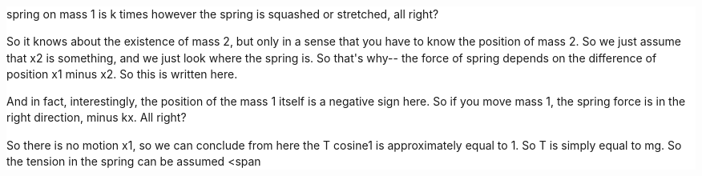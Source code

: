   <span m='570290'>spring</span> <span m='571430'>on</span> <span
  m='571610'>mass 1</span> <span m='572930'>is</span> <span m='573320'>k</span>
  <span m='573920'>times</span> <span m='575310'>however</span> <span
  m='575780'>the</span> <span m='575930'>spring</span> <span
  m='576380'>is</span> <span m='577550'>squashed</span> <span
  m='578270'>or</span> <span m='578360'>stretched,</span> <span
  m='579390'>all</span> <span m='580190'>right?</span> </p><p><span
  m='581210'>So</span> <span m='581660'>it</span> <span m='581840'>knows</span>
  <span m='582200'>about</span> <span m='582410'>the</span> <span
  m='582470'>existence</span> <span m='582950'>of</span> <span
  m='583100'>mass</span> <span m='583320'>2,</span> <span m='583550'>but</span>
  <span m='583730'>only</span> <span m='584450'>in</span> <span
  m='584600'>a</span> <span m='584660'>sense</span> <span m='584960'>that</span>
  <span m='585140'>you</span> <span m='585230'>have</span> <span
  m='585380'>to</span> <span m='585470'>know</span> <span m='585620'>the</span>
  <span m='585710'>position</span> <span m='586160'>of</span> <span
  m='586370'>mass 2.</span> <span m='587320'>So</span> <span
  m='587900'>we</span> <span m='588020'>just</span> <span
  m='588260'>assume</span> <span m='588590'>that</span> <span
  m='588770'>x2</span> <span m='589090'>is</span> <span
  m='589220'>something,</span> <span m='590930'>and</span> <span
  m='591090'>we</span> <span m='591180'>just</span> <span m='591390'>look</span>
  <span m='592100'>where</span> <span m='592680'>the</span> <span
  m='592800'>spring</span> <span m='593160'>is.</span> <span
  m='593820'>So</span> <span m='594120'>that's</span> <span
  m='594390'>why--</span> <span m='594830'>the</span> <span
  m='595230'>force</span> <span m='595560'>of</span> <span
  m='595650'>spring</span> <span m='595980'>depends</span> <span
  m='596310'>on</span> <span m='596430'>the</span> <span
  m='596550'>difference</span> <span m='597540'>of</span> <span
  m='597690'>position</span> <span m='598210'>x1</span> <span
  m='598620'>minus</span> <span m='599150'>x2.</span> <span m='602560'>So</span>
  <span m='602730'>this</span> <span m='603980'>is</span> <span
  m='604140'>written</span> <span m='604470'>here.</span> </p><p><span
  m='605410'>And</span> <span m='605430'>in</span> <span m='605520'>fact,</span>
  <span m='605980'>interestingly,</span> <span m='607260'>the</span> <span
  m='607380'>position</span> <span m='607890'>of</span> <span
  m='608010'>the</span> <span m='608130'>mass</span> <span m='608370'>1</span>
  <span m='608610'>itself</span> <span m='609000'>is</span> <span
  m='609150'>a</span> <span m='609210'>negative</span> <span
  m='609630'>sign</span> <span m='609960'>here.</span> <span
  m='611380'>So</span> <span m='611680'>if</span> <span m='611800'>you</span>
  <span m='611920'>move</span> <span m='612190'>mass</span> <span
  m='612490'>1,</span> <span m='613150'>the</span> <span
  m='613240'>spring</span> <span m='613600'>force</span> <span
  m='614080'>is</span> <span m='615110'>in</span> <span m='615220'>the</span>
  <span m='615310'>right</span> <span m='615490'>direction,</span> <span
  m='616000'>minus</span> <span m='616450'>kx.</span> <span m='617926'>All
  right?</span> </p><p><span m='619360'>So</span> <span m='619810'>there</span>
  <span m='619990'>is</span> <span m='620110'>no</span> <span
  m='620290'>motion</span> <span m='620760'>x1,</span> <span
  m='621130'>so</span> <span m='621250'>we</span> <span m='621340'>can</span>
  <span m='621520'>conclude</span> <span m='621970'>from</span> <span
  m='622180'>here</span> <span m='622510'>the</span> <span m='622780'>T
  cosine1</span> <span m='624180'>is</span> <span
  m='624310'>approximately</span> <span m='624850'>equal</span> <span
  m='625120'>to</span> <span m='625270'>1.</span> <span m='625750'>So</span>
  <span m='626230'>T</span> <span m='626530'>is</span> <span
  m='626620'>simply</span> <span m='627040'>equal</span> <span
  m='627310'>to</span> <span m='627460'>mg.</span> <span m='628960'>So</span>
  <span m='629110'>the</span> <span m='629230'>tension</span> <span
  m='629710'>in</span> <span m='629830'>the</span> <span
  m='629920'>spring</span> <span m='630310'>can</span> <span
  m='630490'>be</span> <span m='630610'>assumed</span> <span